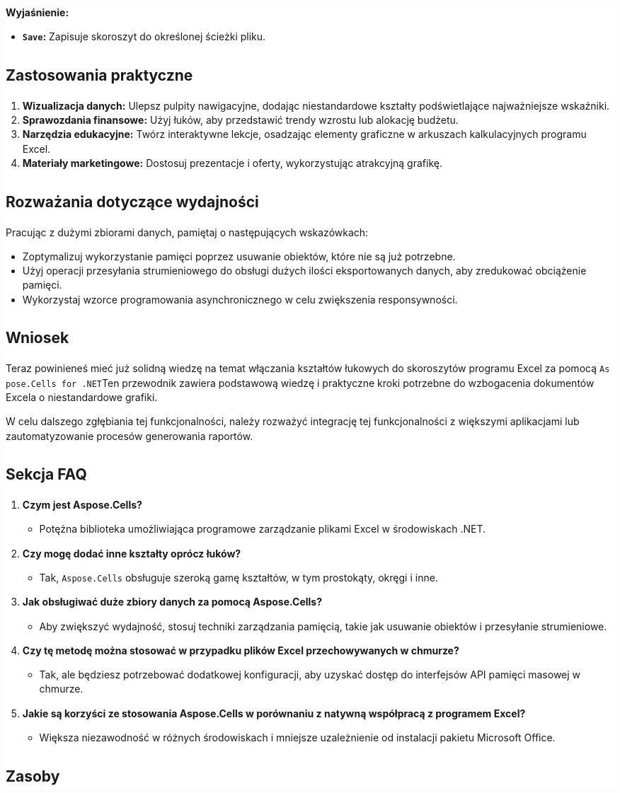**Wyjaśnienie:**
- **`Save`:** Zapisuje skoroszyt do określonej ścieżki pliku.

## Zastosowania praktyczne

1. **Wizualizacja danych:** Ulepsz pulpity nawigacyjne, dodając niestandardowe kształty podświetlające najważniejsze wskaźniki.
2. **Sprawozdania finansowe:** Użyj łuków, aby przedstawić trendy wzrostu lub alokację budżetu.
3. **Narzędzia edukacyjne:** Twórz interaktywne lekcje, osadzając elementy graficzne w arkuszach kalkulacyjnych programu Excel.
4. **Materiały marketingowe:** Dostosuj prezentacje i oferty, wykorzystując atrakcyjną grafikę.

## Rozważania dotyczące wydajności

Pracując z dużymi zbiorami danych, pamiętaj o następujących wskazówkach:
- Zoptymalizuj wykorzystanie pamięci poprzez usuwanie obiektów, które nie są już potrzebne.
- Użyj operacji przesyłania strumieniowego do obsługi dużych ilości eksportowanych danych, aby zredukować obciążenie pamięci.
- Wykorzystaj wzorce programowania asynchronicznego w celu zwiększenia responsywności.

## Wniosek

Teraz powinieneś mieć już solidną wiedzę na temat włączania kształtów łukowych do skoroszytów programu Excel za pomocą `Aspose.Cells for .NET`Ten przewodnik zawiera podstawową wiedzę i praktyczne kroki potrzebne do wzbogacenia dokumentów Excela o niestandardowe grafiki. 

W celu dalszego zgłębiania tej funkcjonalności, należy rozważyć integrację tej funkcjonalności z większymi aplikacjami lub zautomatyzowanie procesów generowania raportów.

## Sekcja FAQ

1. **Czym jest Aspose.Cells?**
   - Potężna biblioteka umożliwiająca programowe zarządzanie plikami Excel w środowiskach .NET.

2. **Czy mogę dodać inne kształty oprócz łuków?**
   - Tak, `Aspose.Cells` obsługuje szeroką gamę kształtów, w tym prostokąty, okręgi i inne.

3. **Jak obsługiwać duże zbiory danych za pomocą Aspose.Cells?**
   - Aby zwiększyć wydajność, stosuj techniki zarządzania pamięcią, takie jak usuwanie obiektów i przesyłanie strumieniowe.

4. **Czy tę metodę można stosować w przypadku plików Excel przechowywanych w chmurze?**
   - Tak, ale będziesz potrzebować dodatkowej konfiguracji, aby uzyskać dostęp do interfejsów API pamięci masowej w chmurze.

5. **Jakie są korzyści ze stosowania Aspose.Cells w porównaniu z natywną współpracą z programem Excel?**
   - Większa niezawodność w różnych środowiskach i mniejsze uzależnienie od instalacji pakietu Microsoft Office.

## Zasoby
